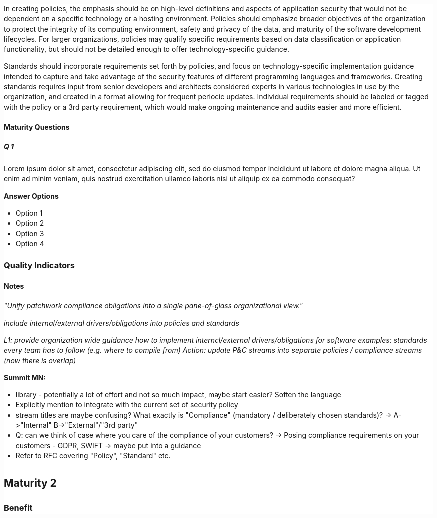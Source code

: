 In creating policies, the emphasis should be on high-level definitions and aspects of application security that would not be dependent on a specific technology or a hosting environment.  Policies should emphasize broader objectives of the organization to protect the integrity of its computing environment, safety and privacy of the data, and maturity of the software development lifecycles.  For larger organizations, policies may qualify specific requirements based on data classification or application functionality, but should not be detailed enough to offer technology-specific guidance.  

Standards should incorporate requirements set forth by policies, and focus on technology-specific implementation guidance intended to capture and take advantage of the security features of different programming languages and frameworks.  Creating standards requires input from senior developers and architects considered experts in various technologies in use by the organization, and created in a format allowing for frequent periodic updates.  Individual requirements should be labeled or tagged with the policy or a 3rd party requirement, which would make ongoing maintenance and audits easier and more efficient.

#### Maturity Questions

##### Q 1

Lorem ipsum dolor sit amet, consectetur adipiscing elit, sed do eiusmod tempor incididunt ut labore et dolore magna aliqua. Ut enim ad minim veniam, quis nostrud exercitation ullamco laboris nisi ut aliquip ex ea commodo consequat?

**Answer Options**

- Option 1
- Option 2
- Option 3
- Option 4

### Quality Indicators

#### Notes

*"Unify patchwork compliance obligations into a single pane-of-glass organizational view."*

*include internal/external drivers/obligations into policies and standards*

*L1: provide organization wide guidance how to implement internal/external drivers/obligations for software
examples:
standards every team has to follow (e.g. where to compile from)
Action: update P&C streams into separate policies / compliance streams (now there is overlap)*

**Summit MN:**
*  library - potentially a lot of effort and not so much impact, maybe start easier? Soften the language
*  Explicitly mention to integrate with the current set of security policy
*  stream titles are maybe confusing? What exactly is "Compliance" (mandatory / deliberately chosen standards)? -> A->"Internal" B->"External"/"3rd party"
*  Q: can we think of case where you care of the compliance of your customers? -> Posing compliance requirements on your customers - GDPR, SWIFT -> maybe put into a guidance
*  Refer to RFC covering "Policy", "Standard" etc.

## Maturity 2
### Benefit

